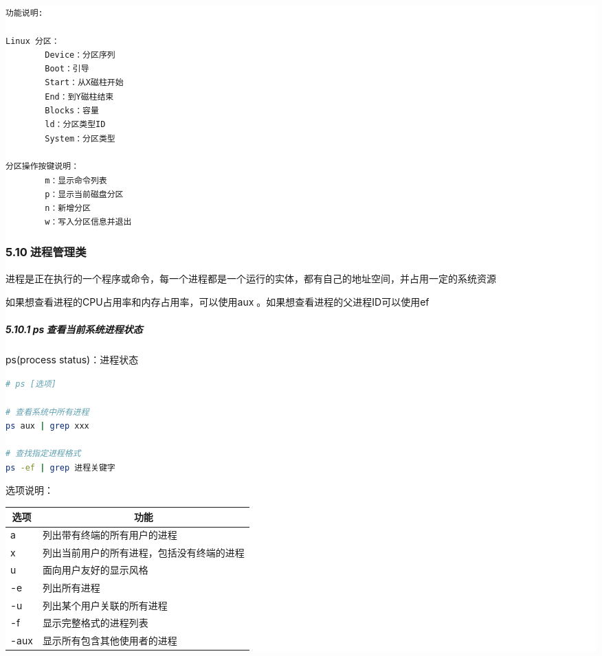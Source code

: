 ```
功能说明:

Linux 分区：
        Device：分区序列
        Boot：引导
        Start：从X磁柱开始
        End：到Y磁柱结束
        Blocks：容量
        ld：分区类型ID
        System：分区类型

分区操作按键说明：
        m：显示命令列表
        p：显示当前磁盘分区
        n：新增分区
        w：写入分区信息并退出
```



###  5.10 进程管理类

进程是正在执行的一个程序或命令，每一个进程都是一个运行的实体，都有自己的地址空间，并占用一定的系统资源

如果想查看进程的CPU占用率和内存占用率，可以使用aux 。如果想查看进程的父进程ID可以使用ef

#####   5.10.1 ps  查看当前系统进程状态

ps(process status)：进程状态

```sh
# ps [选项]

# 查看系统中所有进程
ps aux | grep xxx

# 查找指定进程格式
ps -ef | grep 进程关键字
```

选项说明：

| 选项 | 功能                                       |
| ---- | ------------------------------------------ |
| a    | 列出带有终端的所有用户的进程               |
| x    | 列出当前用户的所有进程，包括没有终端的进程 |
| u    | 面向用户友好的显示风格                     |
| -e   | 列出所有进程                               |
| -u   | 列出某个用户关联的所有进程                 |
| -f   | 显示完整格式的进程列表                     |
| -aux | 显示所有包含其他使用者的进程               |
